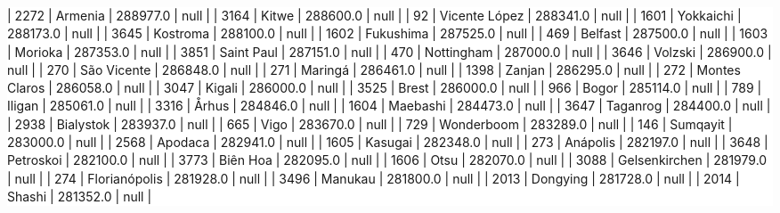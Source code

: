 | 2272 | Armenia | 288977.0 | null | 
| 3164 | Kitwe | 288600.0 | null | 
| 92 | Vicente López | 288341.0 | null | 
| 1601 | Yokkaichi | 288173.0 | null | 
| 3645 | Kostroma | 288100.0 | null | 
| 1602 | Fukushima | 287525.0 | null | 
| 469 | Belfast | 287500.0 | null | 
| 1603 | Morioka | 287353.0 | null | 
| 3851 | Saint Paul | 287151.0 | null | 
| 470 | Nottingham | 287000.0 | null | 
| 3646 | Volzski | 286900.0 | null | 
| 270 | São Vicente | 286848.0 | null | 
| 271 | Maringá | 286461.0 | null | 
| 1398 | Zanjan | 286295.0 | null | 
| 272 | Montes Claros | 286058.0 | null | 
| 3047 | Kigali | 286000.0 | null | 
| 3525 | Brest | 286000.0 | null | 
| 966 | Bogor | 285114.0 | null | 
| 789 | Iligan | 285061.0 | null | 
| 3316 | Århus | 284846.0 | null | 
| 1604 | Maebashi | 284473.0 | null | 
| 3647 | Taganrog | 284400.0 | null | 
| 2938 | Bialystok | 283937.0 | null | 
| 665 | Vigo | 283670.0 | null | 
| 729 | Wonderboom | 283289.0 | null | 
| 146 | Sumqayit | 283000.0 | null | 
| 2568 | Apodaca | 282941.0 | null | 
| 1605 | Kasugai | 282348.0 | null | 
| 273 | Anápolis | 282197.0 | null | 
| 3648 | Petroskoi | 282100.0 | null | 
| 3773 | Biên Hoa | 282095.0 | null | 
| 1606 | Otsu | 282070.0 | null | 
| 3088 | Gelsenkirchen | 281979.0 | null | 
| 274 | Florianópolis | 281928.0 | null | 
| 3496 | Manukau | 281800.0 | null | 
| 2013 | Dongying | 281728.0 | null | 
| 2014 | Shashi | 281352.0 | null | 